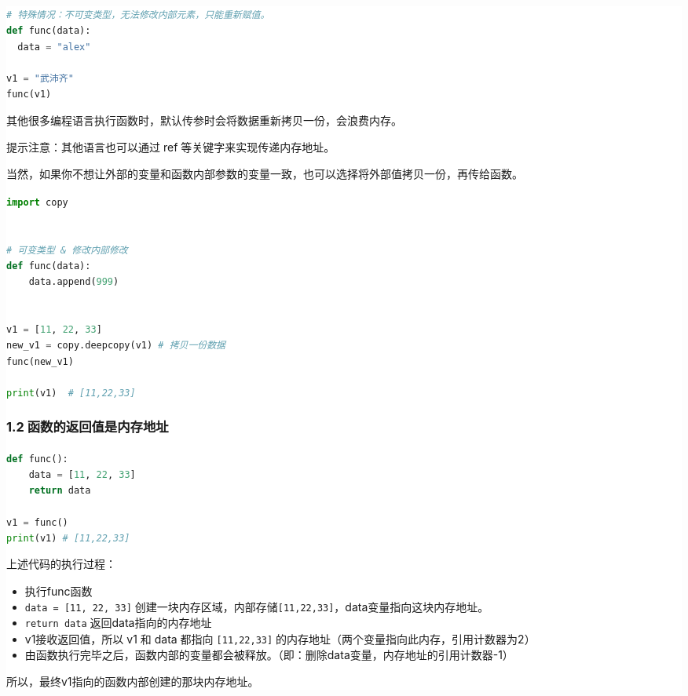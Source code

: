   ```python
  # 特殊情况：不可变类型，无法修改内部元素，只能重新赋值。
  def func(data):
  	data = "alex"
      
  v1 = "武沛齐"
  func(v1)
  ```



其他很多编程语言执行函数时，默认传参时会将数据重新拷贝一份，会浪费内存。

提示注意：其他语言也可以通过 ref 等关键字来实现传递内存地址。



当然，如果你不想让外部的变量和函数内部参数的变量一致，也可以选择将外部值拷贝一份，再传给函数。

```python
import copy


# 可变类型 & 修改内部修改
def func(data):
    data.append(999)


v1 = [11, 22, 33]
new_v1 = copy.deepcopy(v1) # 拷贝一份数据
func(new_v1)

print(v1)  # [11,22,33]
```



### 1.2 函数的返回值是内存地址

```python
def func():
    data = [11, 22, 33]
    return data

v1 = func()
print(v1) # [11,22,33]
```

上述代码的执行过程：

- 执行func函数
- `data = [11, 22, 33]` 创建一块内存区域，内部存储`[11,22,33]`，data变量指向这块内存地址。
- `return data` 返回data指向的内存地址
- v1接收返回值，所以 v1 和 data 都指向  `[11,22,33]` 的内存地址（两个变量指向此内存，引用计数器为2）
- 由函数执行完毕之后，函数内部的变量都会被释放。（即：删除data变量，内存地址的引用计数器-1）

所以，最终v1指向的函数内部创建的那块内存地址。

